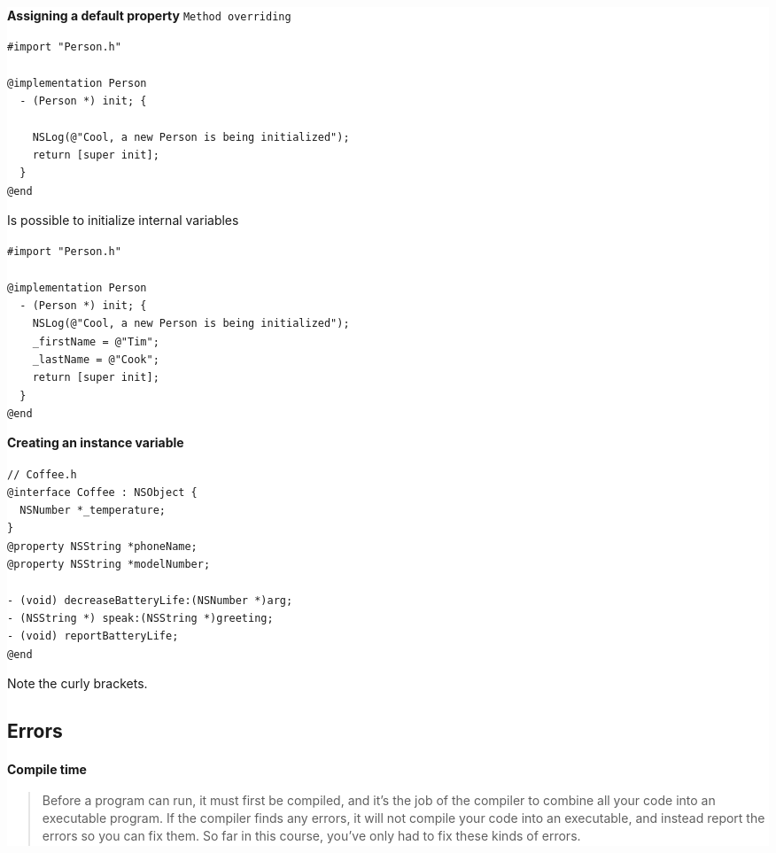 **Assigning a default property**
`Method overriding`

```objc
#import "Person.h"

@implementation Person
  - (Person *) init; {

    NSLog(@"Cool, a new Person is being initialized");
    return [super init];
  }
@end
```
Is possible to initialize internal variables

```objc
#import "Person.h"

@implementation Person
  - (Person *) init; {
    NSLog(@"Cool, a new Person is being initialized");
    _firstName = @"Tim";
    _lastName = @"Cook";
    return [super init];
  }
@end
```

**Creating an instance variable**

```objc
// Coffee.h
@interface Coffee : NSObject {
  NSNumber *_temperature;
}
@property NSString *phoneName;
@property NSString *modelNumber;

- (void) decreaseBatteryLife:(NSNumber *)arg;
- (NSString *) speak:(NSString *)greeting;
- (void) reportBatteryLife;
@end
```

Note the curly brackets.

## Errors
**Compile time**
> Before a program can run, it must first be compiled, and it’s the job of the compiler to combine all your code into an executable program. If the compiler finds any errors, it will not compile your code into an executable, and instead report the errors so you can fix them. So far in this course, you’ve only had to fix these kinds of errors.
